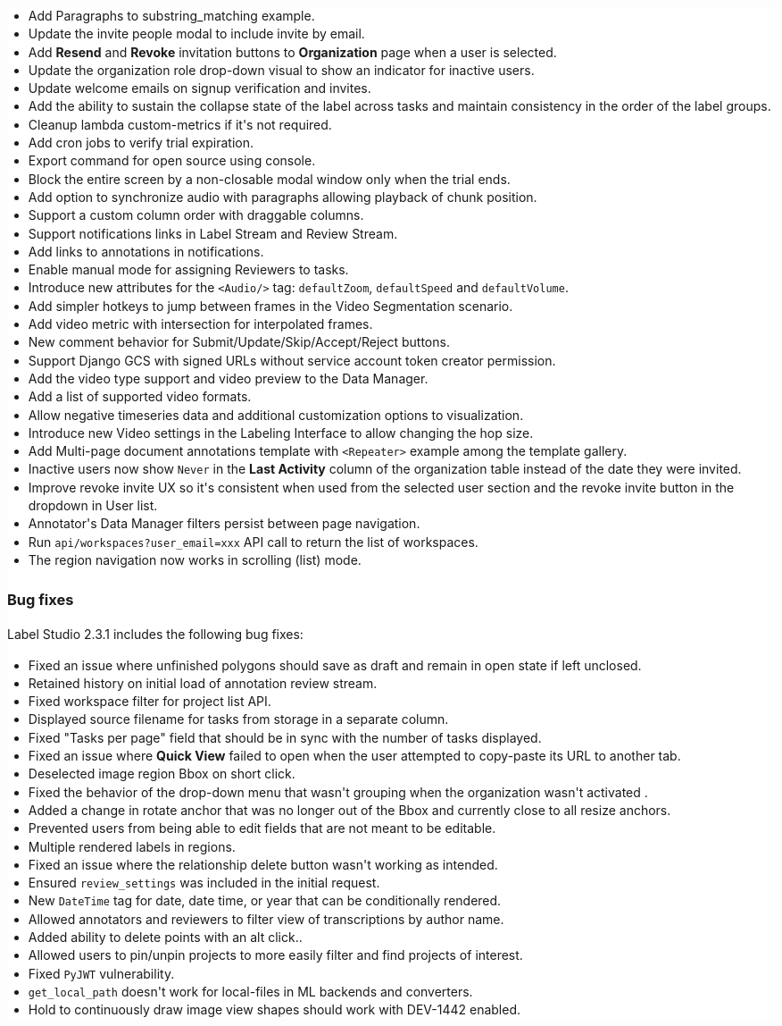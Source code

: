 - Add Paragraphs to substring_matching example.
- Update the invite people modal to include invite by email.
- Add **Resend** and **Revoke** invitation buttons to **Organization** page when a user is selected.
- Update the organization role drop-down visual to show an indicator for inactive users.
- Update welcome emails on signup verification and invites.
- Add the ability to sustain the collapse state of the label across tasks and maintain consistency in the order of the label groups.
- Cleanup lambda custom-metrics if it's not required.
- Add cron jobs to verify trial expiration.
- Export command for open source using console.
- Block the entire screen by a non-closable modal window only when the trial ends.
- Add option to synchronize audio with paragraphs allowing playback of chunk position.
- Support a custom column order with draggable columns.
- Support notifications links in Label Stream and Review Stream.
- Add links to annotations in notifications.
- Enable manual mode for assigning Reviewers to tasks.
- Introduce new attributes for the `<Audio/>` tag: `defaultZoom`, `defaultSpeed` and `defaultVolume`.
- Add simpler hotkeys to jump between frames in the Video Segmentation scenario.
- Add video metric with intersection for interpolated frames.
- New comment behavior for Submit/Update/Skip/Accept/Reject buttons.
- Support Django GCS with signed URLs without service account token creator permission.
- Add the video type support and video preview to the Data Manager.
- Add a list of supported video formats.
- Allow negative timeseries data and additional customization options to visualization.
- Introduce new Video settings in the Labeling Interface to allow changing the hop size.
- Add Multi-page document annotations template with `<Repeater>` example among the template gallery.
- Inactive users now show `Never` in the **Last Activity** column of the organization table instead of the date they were invited.
- Improve revoke invite UX so it's consistent when used from the selected user section and the revoke invite button in the dropdown in User list.
- Annotator's Data Manager filters persist between page navigation.
- Run `api/workspaces?user_email=xxx` API call to return the list of workspaces.
- The region navigation now works in scrolling (list) mode.

### Bug fixes
Label Studio 2.3.1 includes the following bug fixes:

- Fixed an issue where unfinished polygons should save as draft and remain in open state if left unclosed.
- Retained history on initial load of annotation review stream.
- Fixed workspace filter for project list API.
- Displayed source filename for tasks from storage in a separate column.
- Fixed "Tasks per page" field that should be in sync with the number of tasks displayed.
- Fixed an issue where **Quick View** failed to open when the user attempted to copy-paste its URL to another tab.
- Deselected image region Bbox on short click.
- Fixed the behavior of the drop-down menu that wasn't grouping when the organization wasn't activated  .
- Added a change in rotate anchor that was no longer out of the Bbox and currently close to all resize anchors.
- Prevented users from being able to edit fields that are not meant to be editable.
- Multiple rendered labels in regions.
- Fixed an issue where the relationship delete button wasn't working as intended.
- Ensured `review_settings` was included in the initial request.
- New `DateTime` tag for date, date time, or year that can be conditionally rendered.
- Allowed annotators and reviewers to filter view of transcriptions by author name.
- Added ability to delete points with an alt click..
- Allowed users to pin/unpin projects to more easily filter and find projects of interest.
- Fixed `PyJWT` vulnerability.
- `get_local_path` doesn't work for local-files in ML backends and converters.
- Hold to continuously draw image view shapes should work with DEV-1442 enabled.